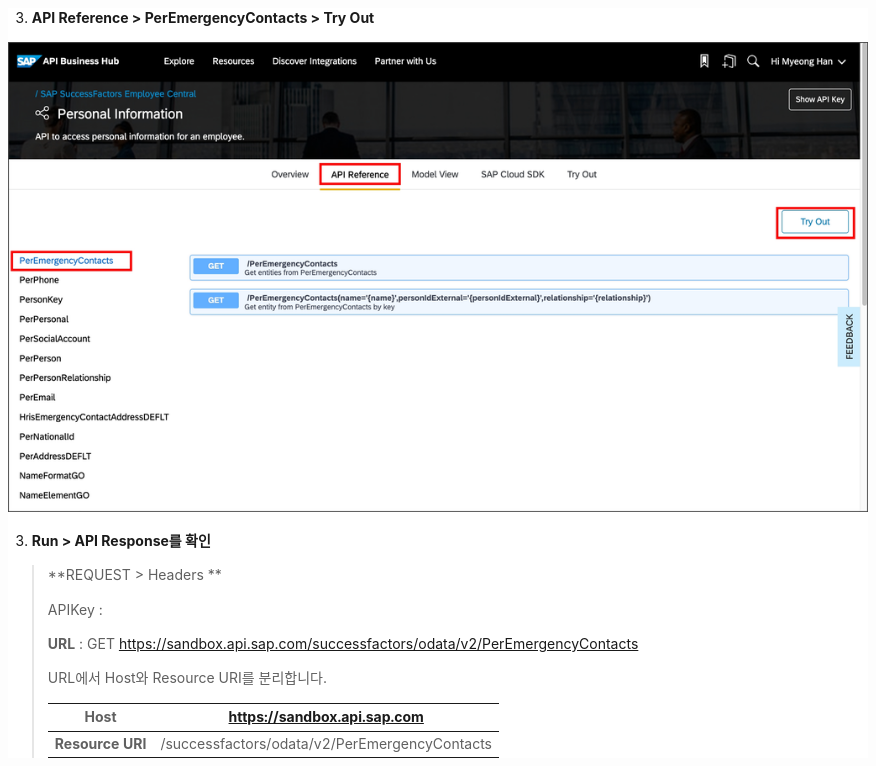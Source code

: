 
3. **API Reference > PerEmergencyContacts > Try Out**

![](images/ext_sfsf_005.jpg)

3. **Run > API Response를 확인**

> **REQUEST > Headers **
>
> APIKey : <apikey> 
>
> **URL** : GET https://sandbox.api.sap.com/successfactors/odata/v2/PerEmergencyContacts
>
> URL에서 Host와 Resource URI를 분리합니다.
>
> | Host             | https://sandbox.api.sap.com                   |
> | ---------------- | --------------------------------------------- |
> | **Resource URI** | /successfactors/odata/v2/PerEmergencyContacts |
